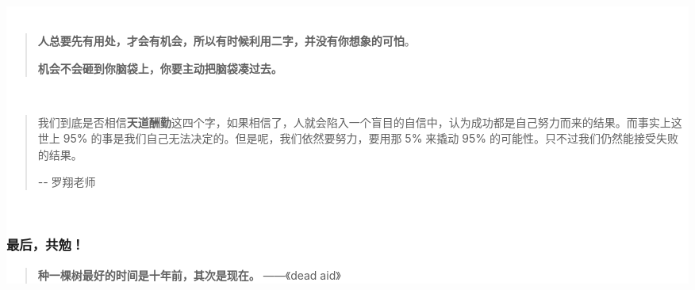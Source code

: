 <br>

> **人总要先有用处，才会有机会，所以有时候利用二字，并没有你想象的可怕**。
>
> **机会不会砸到你脑袋上，你要主动把脑袋凑过去。**

<br>

> 我们到底是否相信**天道酬勤**这四个字，如果相信了，人就会陷入一个盲目的自信中，认为成功都是自己努力而来的结果。而事实上这世上 95% 的事是我们自己无法决定的。但是呢，我们依然要努力，要用那 5% 来撬动 95% 的可能性。只不过我们仍然能接受失败的结果。  
>
> -- 罗翔老师

<br>

### 最后，共勉！

> **种一棵树最好的时间是十年前，其次是现在。** ——《dead aid》

